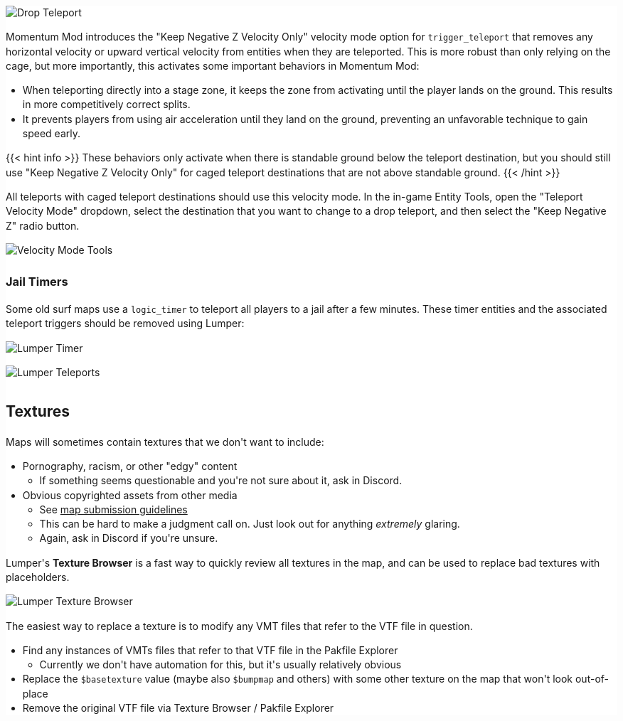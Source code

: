 ![Drop Teleport](/images/map_porting/drop_tele.png)

Momentum Mod introduces the "Keep Negative Z Velocity Only" velocity mode option for `trigger_teleport` that removes any horizontal velocity or upward vertical velocity from entities when they are teleported. This is more robust than only relying on the cage, but more importantly, this activates some important behaviors in Momentum Mod:

- When teleporting directly into a stage zone, it keeps the zone from activating until the player lands on the ground. This results in more competitively correct splits.
- It prevents players from using air acceleration until they land on the ground, preventing an unfavorable technique to gain speed early.

{{< hint info >}} These behaviors only activate when there is standable ground below the teleport destination, but you should still use "Keep Negative Z Velocity Only" for caged teleport destinations that are not above standable ground. {{< /hint >}}

All teleports with caged teleport destinations should use this velocity mode. In the in-game Entity Tools, open the "Teleport Velocity Mode" dropdown, select the destination that you want to change to a drop teleport, and then select the "Keep Negative Z" radio button.

![Velocity Mode Tools](/images/map_porting/velocity_mode.png)

### Jail Timers

Some old surf maps use a `logic_timer` to teleport all players to a jail after a few minutes. These timer entities and the associated teleport triggers should be removed using Lumper:

![Lumper Timer](/images/map_porting/lumper_timer.png)

![Lumper Teleports](/images/map_porting/lumper_teleports.png)

## Textures

Maps will sometimes contain textures that we don't want to include:

- Pornography, racism, or other "edgy" content
  - If something seems questionable and you're not sure about it, ask in Discord.
- Obvious copyrighted assets from other media
  - See [map submission guidelines](/guide/map_submission/map_submission/#other-copyright-assets)
  - This can be hard to make a judgment call on. Just look out for anything _extremely_ glaring.
  - Again, ask in Discord if you're unsure.

Lumper's **Texture Browser** is a fast way to quickly review all textures in the map, and can be used to replace bad textures with placeholders.

![Lumper Texture Browser](/images/map_porting/lumper_texture_browser.png)

The easiest way to replace a texture is to modify any VMT files that refer to the VTF file in question.

- Find any instances of VMTs files that refer to that VTF file in the Pakfile Explorer
  - Currently we don't have automation for this, but it's usually relatively obvious
- Replace the `$basetexture` value (maybe also `$bumpmap` and others) with some other texture on the map that won't look out-of-place
- Remove the original VTF file via Texture Browser / Pakfile Explorer
